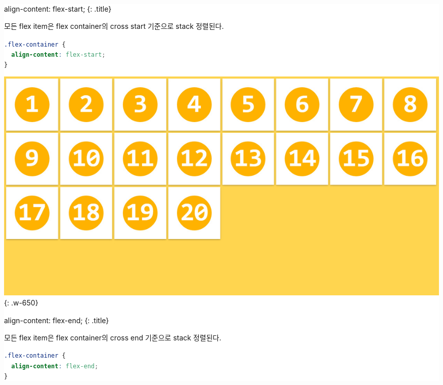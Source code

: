 align-content: flex-start;
{: .title}

모든 flex item은 flex container의 cross start 기준으로 stack 정렬된다.

```css
.flex-container {
  align-content: flex-start;
}
```

![flexbox-align-content-flex-start](/img/flexbox-align-content-flex-start.jpg)
{: .w-650}

align-content: flex-end;
{: .title}

모든 flex item은 flex container의 cross end 기준으로 stack 정렬된다.

```css
.flex-container {
  align-content: flex-end;
}
```
